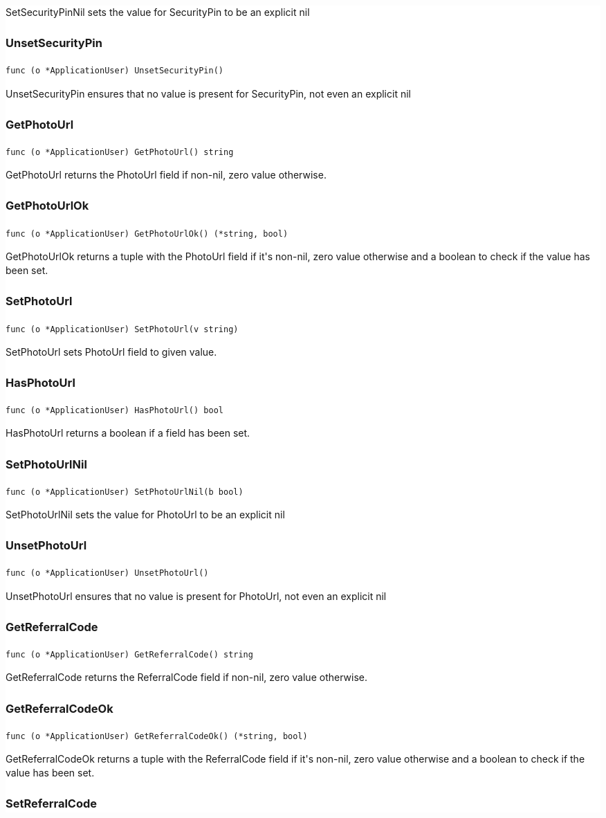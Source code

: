  SetSecurityPinNil sets the value for SecurityPin to be an explicit nil

### UnsetSecurityPin
`func (o *ApplicationUser) UnsetSecurityPin()`

UnsetSecurityPin ensures that no value is present for SecurityPin, not even an explicit nil
### GetPhotoUrl

`func (o *ApplicationUser) GetPhotoUrl() string`

GetPhotoUrl returns the PhotoUrl field if non-nil, zero value otherwise.

### GetPhotoUrlOk

`func (o *ApplicationUser) GetPhotoUrlOk() (*string, bool)`

GetPhotoUrlOk returns a tuple with the PhotoUrl field if it's non-nil, zero value otherwise
and a boolean to check if the value has been set.

### SetPhotoUrl

`func (o *ApplicationUser) SetPhotoUrl(v string)`

SetPhotoUrl sets PhotoUrl field to given value.

### HasPhotoUrl

`func (o *ApplicationUser) HasPhotoUrl() bool`

HasPhotoUrl returns a boolean if a field has been set.

### SetPhotoUrlNil

`func (o *ApplicationUser) SetPhotoUrlNil(b bool)`

 SetPhotoUrlNil sets the value for PhotoUrl to be an explicit nil

### UnsetPhotoUrl
`func (o *ApplicationUser) UnsetPhotoUrl()`

UnsetPhotoUrl ensures that no value is present for PhotoUrl, not even an explicit nil
### GetReferralCode

`func (o *ApplicationUser) GetReferralCode() string`

GetReferralCode returns the ReferralCode field if non-nil, zero value otherwise.

### GetReferralCodeOk

`func (o *ApplicationUser) GetReferralCodeOk() (*string, bool)`

GetReferralCodeOk returns a tuple with the ReferralCode field if it's non-nil, zero value otherwise
and a boolean to check if the value has been set.

### SetReferralCode
